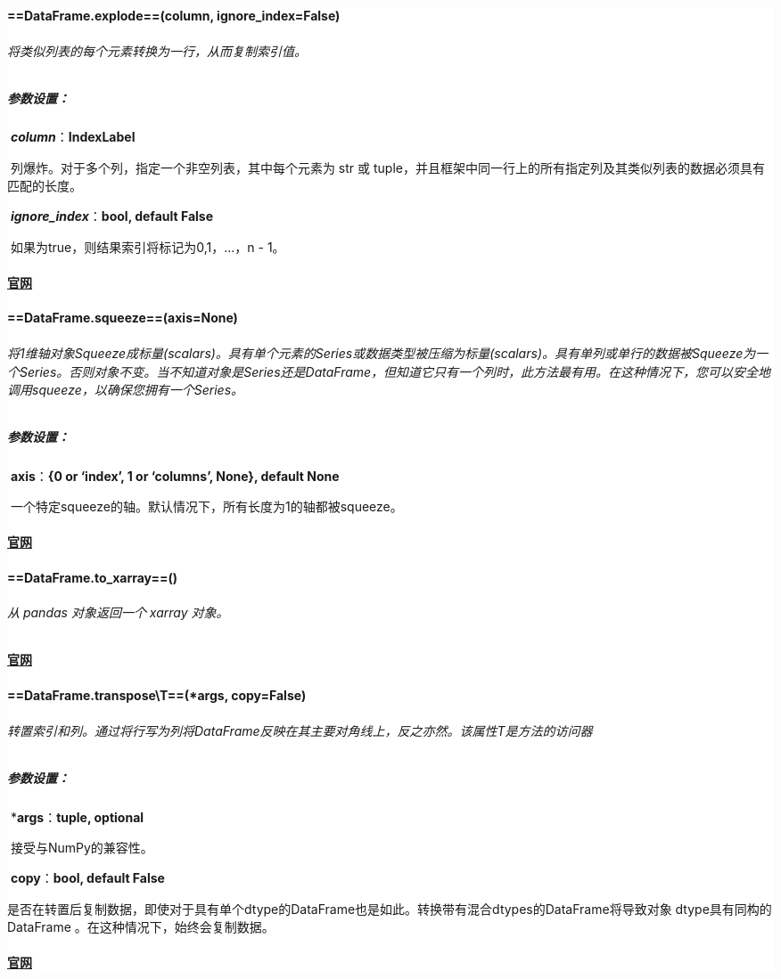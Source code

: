 #### **==DataFrame.explode==**(column, ignore_index=False)

###### 将类似列表的每个元素转换为一行，从而复制索引值。

##### 参数设置：

​	***column***：**IndexLabel**

​		列爆炸。对于多个列，指定一个非空列表，其中每个元素为 str 或 tuple，并且框架中同一行上的所有指定列及其类似列表的数据必须具有匹配的长度。

​	***ignore_index***：**bool, default False**

​		如果为true，则结果索引将标记为0,1，...，n - 1。

#### [官网](https://pandas.pydata.org/docs/reference/api/pandas.DataFrame.explode.html)

#### **==DataFrame.squeeze==**(axis=None)

###### 将1维轴对象Squeeze成标量(scalars)。具有单个元素的Series或数据类型被压缩为标量(scalars)。具有单列或单行的数据被Squeeze为一个Series。否则对象不变。当不知道对象是Series还是DataFrame，但知道它只有一个列时，此方法最有用。在这种情况下，您可以安全地调用squeeze，以确保您拥有一个Series。

##### 参数设置：

​	**axis**：**{0 or ‘index’, 1 or ‘columns’, None}, default None**

​		一个特定squeeze的轴。默认情况下，所有长度为1的轴都被squeeze。

#### [官网](https://pandas.pydata.org/docs/reference/api/pandas.DataFrame.squeeze.html)

#### **==DataFrame.to_xarray==**()

###### 从 pandas 对象返回一个 xarray 对象。

#### [官网](https://pandas.pydata.org/docs/reference/api/pandas.DataFrame.to_xarray.html)

#### **==DataFrame.transpose\T==**(*args, copy=False)

###### 转置索引和列。通过将行写为列将DataFrame反映在其主要对角线上，反之亦然。该属性T是方法的访问器

##### 参数设置：

​	***args**：**tuple, optional**

​		接受与NumPy的兼容性。

​	**copy**：**bool, default False**

​		是否在转置后复制数据，即使对于具有单个dtype的DataFrame也是如此。转换带有混合dtypes的DataFrame将导致对象 dtype具有同构的DataFrame 。在这种情况下，始终会复制数据。

#### [官网](https://pandas.pydata.org/docs/reference/api/pandas.DataFrame.transpose.html)
